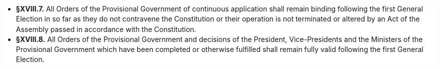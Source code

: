 * **§XVIII.7.** All Orders of the Provisional Government of continuous application shall remain binding following the first General Election in so far as they do not contravene the Constitution or their operation is not terminated or altered by an Act of the Assembly passed in accordance with the Constitution.
* **§XVIII.8.** All Orders of the Provisional Government and decisions of the President, Vice-Presidents and the Ministers of the Provisional Government which have been completed or otherwise fulfilled shall remain fully valid following the first General Election.

